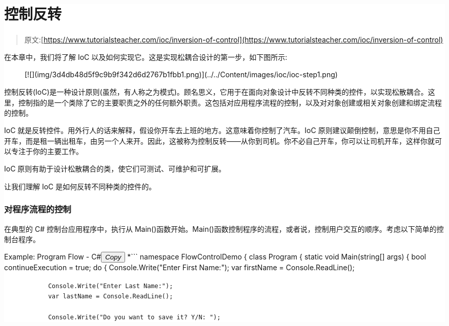 # 控制反转

> 原文:[https://www.tutorialsteacher.com/ioc/inversion-of-control](https://www.tutorialsteacher.com/ioc/inversion-of-control)

在本章中，我们将了解 IoC 以及如何实现它。这是实现松耦合设计的第一步，如下图所示:

<figure>[![](img/3d4db48d5f9c9b9f342d6d2767b1fbb1.png)](../../Content/images/ioc/ioc-step1.png)</figure>

控制反转(IoC)是一种设计原则(虽然，有人称之为模式)。顾名思义，它用于在面向对象设计中反转不同种类的控件，以实现松散耦合。这里，控制指的是一个类除了它的主要职责之外的任何额外职责。这包括对应用程序流程的控制，以及对对象创建或相关对象创建和绑定流程的控制。

IoC 就是反转控件。用外行人的话来解释，假设你开车去上班的地方。这意味着你控制了汽车。IoC 原则建议颠倒控制，意思是你不用自己开车，而是租一辆出租车，由另一个人来开。因此，这被称为控制反转——从你到司机。你不必自己开车，你可以让司机开车，这样你就可以专注于你的主要工作。

IoC 原则有助于设计松散耦合的类，使它们可测试、可维护和可扩展。

让我们理解 IoC 是如何反转不同种类的控件的。

### 对程序流程的控制

在典型的 C# 控制台应用程序中，执行从 Main()函数开始。Main()函数控制程序的流程，或者说，控制用户交互的顺序。考虑以下简单的控制台程序。

Example: Program Flow - C#<button class="copy-btn pull-right" title="Copy example code">*Copy*</button> *```
namespace FlowControlDemo
{
    class Program
    {
        static void Main(string[] args)
        {
           bool continueExecution = true;
            do
            {
                Console.Write("Enter First Name:");
                var firstName = Console.ReadLine();

                Console.Write("Enter Last Name:");
                var lastName = Console.ReadLine();

                Console.Write("Do you want to save it? Y/N: ");
